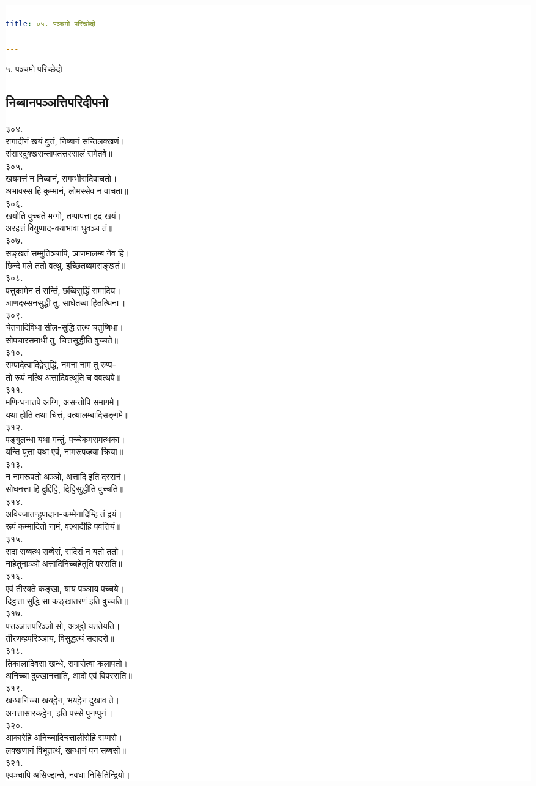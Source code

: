 ```yaml
---
title: ०५. पञ्‍चमो परिच्छेदो

---
```

५. पञ्‍चमो परिच्छेदो  


## निब्बानपञ्‍ञत्तिपरिदीपनो

३०४.  
रागादीनं खयं वुत्तं, निब्बानं सन्तिलक्खणं।  
संसारदुक्खसन्तापतत्तस्सालं समेतवे॥  
३०५.  
खयमत्तं न निब्बानं, सगम्भीरादिवाचतो।  
अभावस्स हि कुम्मानं, लोमस्सेव न वाचता॥  
३०६.  
खयोति वुच्‍चते मग्गो, तप्पापत्ता इदं खयं।  
अरहत्तं वियुप्पाद-वयाभावा धुवञ्‍च तं॥  
३०७.  
सङ्खतं सम्मुतिञ्‍चापि, ञाणमालम्ब नेव हि।  
छिन्दे मले ततो वत्थु, इच्छितब्बमसङ्खतं॥  
३०८.  
पत्तुकामेन तं सन्तिं, छब्बिसुद्धिं समादिय।  
ञाणदस्सनसुद्धी तु, साधेतब्बा हितत्थिना॥  
३०९.  
चेतनादिविधा सील-सुद्धि तत्थ चतुब्बिधा।  
सोपचारसमाधी तु, चित्तसुद्धीति वुच्‍चते॥  
३१०.  
सम्पादेत्वादिद्वेसुद्धिं, नमना नामं तु रुप्प-  
तो रूपं नत्थि अत्तादिवत्थूति च ववत्थपे॥  
३११.  
मणिन्धनातपे अग्गि, असन्तोपि समागमे।  
यथा होति तथा चित्तं, वत्थालम्बादिसङ्गमे॥  
३१२.  
पङ्गुलन्धा यथा गन्तुं, पच्‍चेकमसमत्थका।  
यन्ति युत्ता यथा एवं, नामरूपव्हया क्रिया॥  
३१३.  
न नामरूपतो अञ्‍ञो, अत्तादि इति दस्सनं।  
सोधनत्ता हि दुद्दिट्ठिं, दिट्ठिसुद्धीति वुच्‍चति॥  
३१४.  
अविज्‍जातण्हुपादान-कम्मेनादिम्हि तं द्वयं।  
रूपं कम्मादितो नामं, वत्थादीहि पवत्तियं॥  
३१५.  
सदा सब्बत्थ सब्बेसं, सदिसं न यतो ततो।  
नाहेतुनाञ्‍ञो अत्तादिनिच्‍चहेतूति पस्सति॥  
३१६.  
एवं तीरयते कङ्खा, याय पञ्‍ञाय पच्‍चये।  
दिट्ठत्ता सुद्धि सा कङ्खातरणं इति वुच्‍चति॥  
३१७.  
पत्तञ्‍ञातपरिञ्‍ञो सो, अत्रट्ठो यततेयति।  
तीरणव्हपरिञ्‍ञाय, विसुद्धत्थं सदादरो॥  
३१८.  
तिकालादिवसा खन्धे, समासेत्वा कलापतो।  
अनिच्‍चा दुक्खानत्ताति, आदो एवं विपस्सति॥  
३१९.  
खन्धानिच्‍चा खयट्ठेन, भयट्ठेन दुखाव ते।  
अनत्तासारकट्ठेन, इति पस्से पुनप्पुनं॥  
३२०.  
आकारेहि अनिच्‍चादिचत्तालीसेहि सम्मसे।  
लक्खणानं विभूतत्थं, खन्धानं पन सब्बसो॥  
३२१.  
एवञ्‍चापि असिज्झन्ते, नवधा निसितिन्द्रियो।  